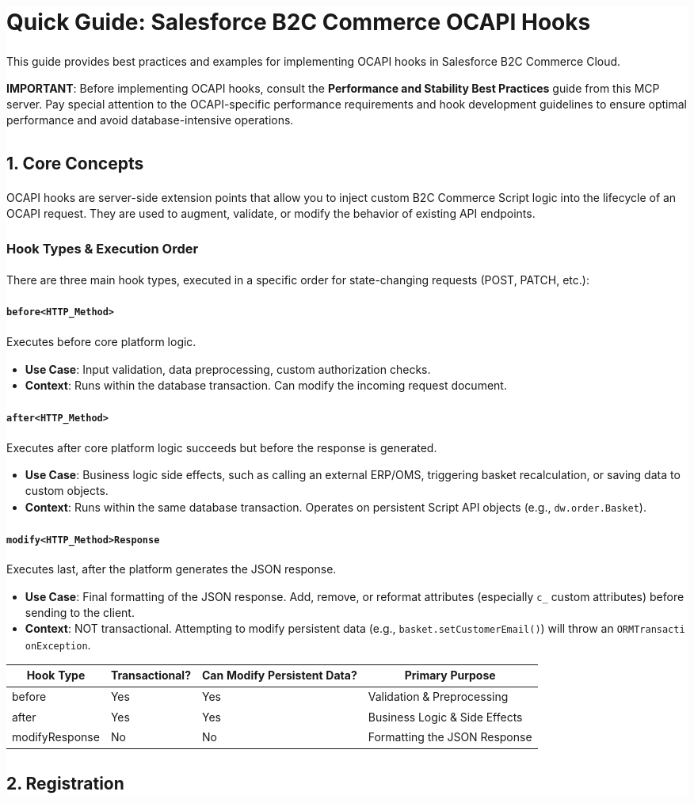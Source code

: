 # Quick Guide: Salesforce B2C Commerce OCAPI Hooks

This guide provides best practices and examples for implementing OCAPI hooks in Salesforce B2C Commerce Cloud.

**IMPORTANT**: Before implementing OCAPI hooks, consult the **Performance and Stability Best Practices** guide from this MCP server. Pay special attention to the OCAPI-specific performance requirements and hook development guidelines to ensure optimal performance and avoid database-intensive operations.

## 1. Core Concepts

OCAPI hooks are server-side extension points that allow you to inject custom B2C Commerce Script logic into the lifecycle of an OCAPI request. They are used to augment, validate, or modify the behavior of existing API endpoints.

### Hook Types & Execution Order

There are three main hook types, executed in a specific order for state-changing requests (POST, PATCH, etc.):

#### `before<HTTP_Method>`
Executes before core platform logic.

- **Use Case**: Input validation, data preprocessing, custom authorization checks.
- **Context**: Runs within the database transaction. Can modify the incoming request document.

#### `after<HTTP_Method>`
Executes after core platform logic succeeds but before the response is generated.

- **Use Case**: Business logic side effects, such as calling an external ERP/OMS, triggering basket recalculation, or saving data to custom objects.
- **Context**: Runs within the same database transaction. Operates on persistent Script API objects (e.g., `dw.order.Basket`).

#### `modify<HTTP_Method>Response`
Executes last, after the platform generates the JSON response.

- **Use Case**: Final formatting of the JSON response. Add, remove, or reformat attributes (especially `c_` custom attributes) before sending to the client.
- **Context**: NOT transactional. Attempting to modify persistent data (e.g., `basket.setCustomerEmail()`) will throw an `ORMTransactionException`.

| Hook Type | Transactional? | Can Modify Persistent Data? | Primary Purpose |
|-----------|---------------|----------------------------|-----------------|
| before | Yes | Yes | Validation & Preprocessing |
| after | Yes | Yes | Business Logic & Side Effects |
| modifyResponse | No | No | Formatting the JSON Response |

## 2. Registration
